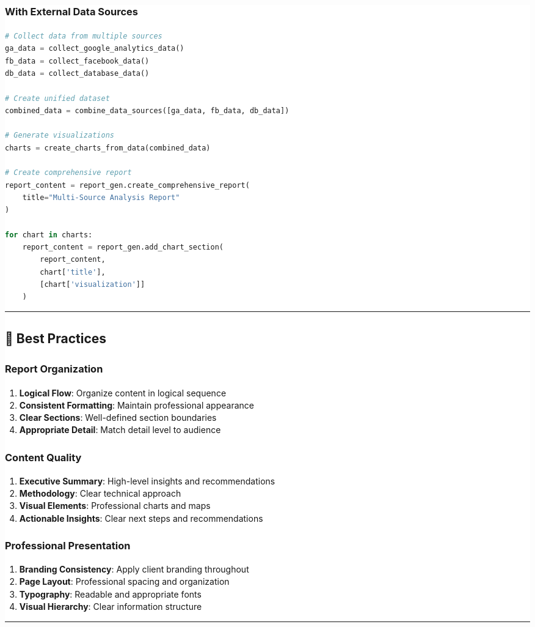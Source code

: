 ```python
```

### **With External Data Sources**

```python
# Collect data from multiple sources
ga_data = collect_google_analytics_data()
fb_data = collect_facebook_data()
db_data = collect_database_data()

# Create unified dataset
combined_data = combine_data_sources([ga_data, fb_data, db_data])

# Generate visualizations
charts = create_charts_from_data(combined_data)

# Create comprehensive report
report_content = report_gen.create_comprehensive_report(
    title="Multi-Source Analysis Report"
)

for chart in charts:
    report_content = report_gen.add_chart_section(
        report_content,
        chart['title'],
        [chart['visualization']]
    )
```

---

## 🎯 **Best Practices**

### **Report Organization**

1. **Logical Flow**: Organize content in logical sequence
2. **Consistent Formatting**: Maintain professional appearance
3. **Clear Sections**: Well-defined section boundaries
4. **Appropriate Detail**: Match detail level to audience

### **Content Quality**

1. **Executive Summary**: High-level insights and recommendations
2. **Methodology**: Clear technical approach
3. **Visual Elements**: Professional charts and maps
4. **Actionable Insights**: Clear next steps and recommendations

### **Professional Presentation**

1. **Branding Consistency**: Apply client branding throughout
2. **Page Layout**: Professional spacing and organization
3. **Typography**: Readable and appropriate fonts
4. **Visual Hierarchy**: Clear information structure

---